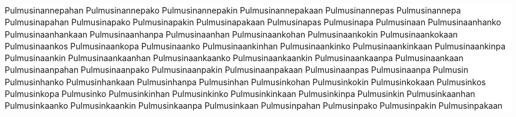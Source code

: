 Pulmusinannepahan
Pulmusinannepako
Pulmusinannepakin
Pulmusinannepakaan
Pulmusinannepas
Pulmusinannepa
Pulmusinapahan
Pulmusinapako
Pulmusinapakin
Pulmusinapakaan
Pulmusinapas
Pulmusinapa
Pulmusinaan
Pulmusinaanhanko
Pulmusinaanhankaan
Pulmusinaanhanpa
Pulmusinaanhan
Pulmusinaankohan
Pulmusinaankokin
Pulmusinaankokaan
Pulmusinaankos
Pulmusinaankopa
Pulmusinaanko
Pulmusinaankinhan
Pulmusinaankinko
Pulmusinaankinkaan
Pulmusinaankinpa
Pulmusinaankin
Pulmusinaankaanhan
Pulmusinaankaanko
Pulmusinaankaankin
Pulmusinaankaanpa
Pulmusinaankaan
Pulmusinaanpahan
Pulmusinaanpako
Pulmusinaanpakin
Pulmusinaanpakaan
Pulmusinaanpas
Pulmusinaanpa
Pulmusin
Pulmusinhanko
Pulmusinhankaan
Pulmusinhanpa
Pulmusinhan
Pulmusinkohan
Pulmusinkokin
Pulmusinkokaan
Pulmusinkos
Pulmusinkopa
Pulmusinko
Pulmusinkinhan
Pulmusinkinko
Pulmusinkinkaan
Pulmusinkinpa
Pulmusinkin
Pulmusinkaanhan
Pulmusinkaanko
Pulmusinkaankin
Pulmusinkaanpa
Pulmusinkaan
Pulmusinpahan
Pulmusinpako
Pulmusinpakin
Pulmusinpakaan